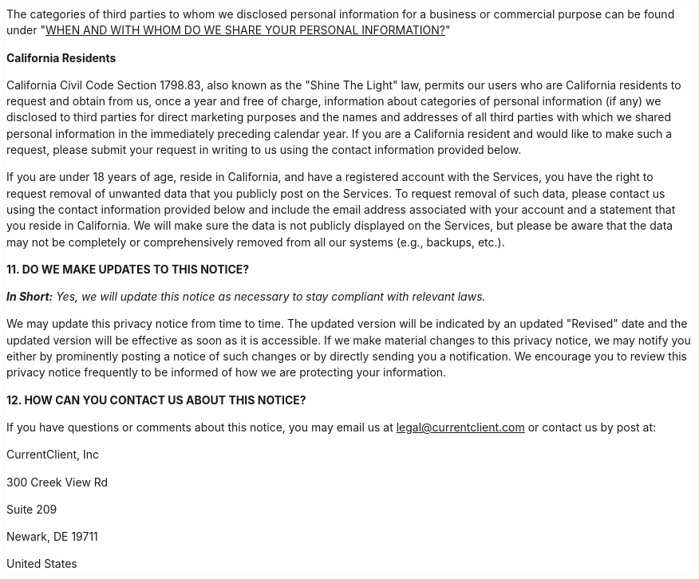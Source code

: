 The categories of third parties to whom we disclosed personal information for a business or commercial purpose can be found under "[WHEN AND WITH WHOM DO WE SHARE YOUR PERSONAL INFORMATION?](#whoshare)"



**California Residents**



California Civil Code Section 1798.83, also known as the "Shine The Light" law, permits our users who are California residents to request and obtain from us, once a year and free of charge, information about categories of personal information (if any) we disclosed to third parties for direct marketing purposes and the names and addresses of all third parties with which we shared personal information in the immediately preceding calendar year. If you are a California resident and would like to make such a request, please submit your request in writing to us using the contact information provided below.



If you are under 18 years of age, reside in California, and have a registered account with the Services, you have the right to request removal of unwanted data that you publicly post on the Services. To request removal of such data, please contact us using the contact information provided below and include the email address associated with your account and a statement that you reside in California. We will make sure the data is not publicly displayed on the Services, but please be aware that the data may not be completely or comprehensively removed from all our systems (e.g., backups, etc.).



**11\. DO WE MAKE UPDATES TO THIS NOTICE?**



_**In Short:** Yes, we will update this notice as necessary to stay compliant with relevant laws._



We may update this privacy notice from time to time. The updated version will be indicated by an updated "Revised" date and the updated version will be effective as soon as it is accessible. If we make material changes to this privacy notice, we may notify you either by prominently posting a notice of such changes or by directly sending you a notification. We encourage you to review this privacy notice frequently to be informed of how we are protecting your information.



**12\. HOW CAN YOU CONTACT US ABOUT THIS NOTICE?**



If you have questions or comments about this notice, you may email us at legal@currentclient.com or contact us by post at:



CurrentClient, Inc

300 Creek View Rd

Suite 209

Newark, DE 19711

United States


